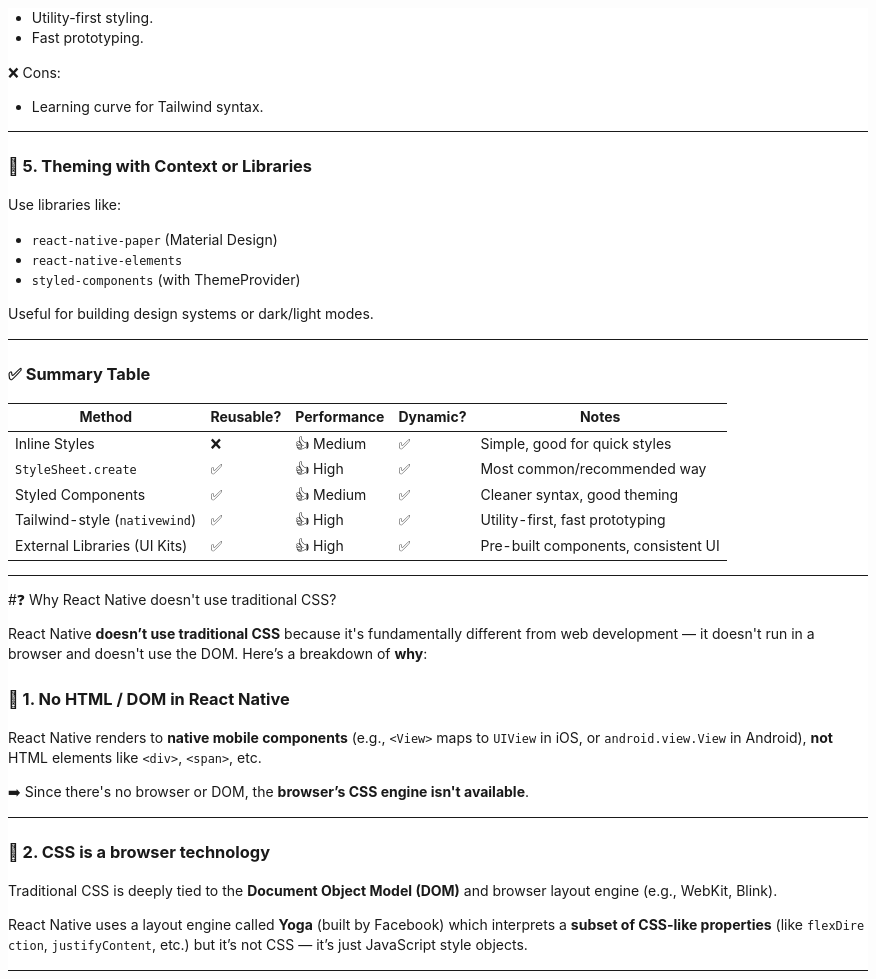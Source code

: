 * Utility-first styling.
* Fast prototyping.

❌ Cons:

* Learning curve for Tailwind syntax.

---

### 🔹 5. **Theming with Context or Libraries**

Use libraries like:

* `react-native-paper` (Material Design)
* `react-native-elements`
* `styled-components` (with ThemeProvider)

Useful for building design systems or dark/light modes.

---

### ✅ Summary Table

| Method                        | Reusable? | Performance | Dynamic? | Notes                               |
| ----------------------------- | --------- | ----------- | -------- | ----------------------------------- |
| Inline Styles                 | ❌         | 👍 Medium   | ✅        | Simple, good for quick styles       |
| `StyleSheet.create`           | ✅         | 👍 High     | ✅        | Most common/recommended way         |
| Styled Components             | ✅         | 👍 Medium   | ✅        | Cleaner syntax, good theming        |
| Tailwind-style (`nativewind`) | ✅         | 👍 High     | ✅        | Utility-first, fast prototyping     |
| External Libraries (UI Kits)  | ✅         | 👍 High     | ✅        | Pre-built components, consistent UI |

---

#❓ Why React Native doesn't use traditional CSS?

React Native **doesn’t use traditional CSS** because it's fundamentally different from web development — it doesn't run in a browser and doesn't use the DOM. Here’s a breakdown of **why**:

### 🔧 1. **No HTML / DOM in React Native**

React Native renders to **native mobile components** (e.g., `<View>` maps to `UIView` in iOS, or `android.view.View` in Android), **not** HTML elements like `<div>`, `<span>`, etc.

➡️ Since there's no browser or DOM, the **browser’s CSS engine isn't available**.

---

### 🧱 2. **CSS is a browser technology**

Traditional CSS is deeply tied to the **Document Object Model (DOM)** and browser layout engine (e.g., WebKit, Blink).

React Native uses a layout engine called **Yoga** (built by Facebook) which interprets a **subset of CSS-like properties** (like `flexDirection`, `justifyContent`, etc.) but it’s not CSS — it’s just JavaScript style objects.

---